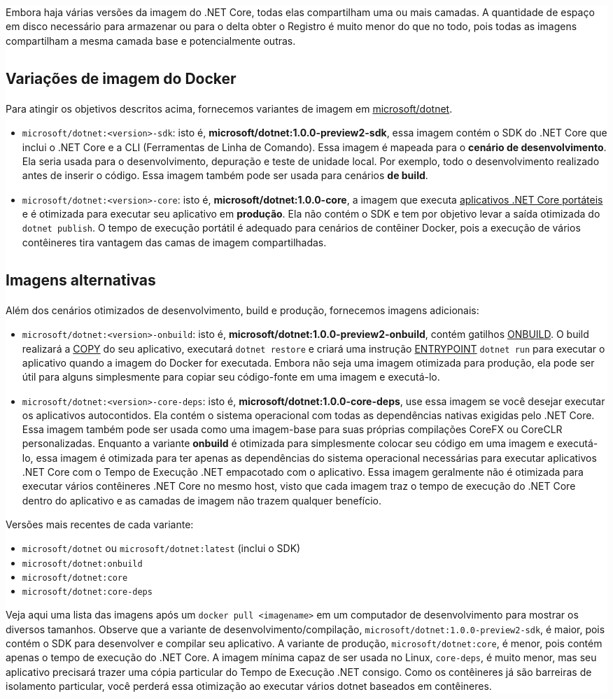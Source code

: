 Embora haja várias versões da imagem do .NET Core, todas elas compartilham uma ou mais camadas. A quantidade de espaço em disco necessário para armazenar ou para o delta obter o Registro é muito menor do que no todo, pois todas as imagens compartilham a mesma camada base e potencialmente outras.  

## <a name="docker-image-variations"></a>Variações de imagem do Docker

Para atingir os objetivos descritos acima, fornecemos variantes de imagem em [microsoft/dotnet](https://hub.docker.com/r/microsoft/dotnet/).

- `microsoft/dotnet:<version>-sdk`: isto é, **microsoft/dotnet:1.0.0-preview2-sdk**, essa imagem contém o SDK do .NET Core que inclui o .NET Core e a CLI (Ferramentas de Linha de Comando). Essa imagem é mapeada para o **cenário de desenvolvimento**. Ela seria usada para o desenvolvimento, depuração e teste de unidade local. Por exemplo, todo o desenvolvimento realizado antes de inserir o código. Essa imagem também pode ser usada para cenários **de build**.

- `microsoft/dotnet:<version>-core`: isto é, **microsoft/dotnet:1.0.0-core**, a imagem que executa [aplicativos .NET Core portáteis](../deploying/index.md) e é otimizada para executar seu aplicativo em **produção**. Ela não contém o SDK e tem por objetivo levar a saída otimizada do `dotnet publish`. O tempo de execução portátil é adequado para cenários de contêiner Docker, pois a execução de vários contêineres tira vantagem das camas de imagem compartilhadas.  

## <a name="alternative-images"></a>Imagens alternativas

Além dos cenários otimizados de desenvolvimento, build e produção, fornecemos imagens adicionais:

- `microsoft/dotnet:<version>-onbuild`: isto é, **microsoft/dotnet:1.0.0-preview2-onbuild**, contém gatilhos [ONBUILD](https://docs.docker.com/engine/reference/builder/#/onbuild). O build realizará a [COPY](https://docs.docker.com/engine/reference/builder/#/copy) do seu aplicativo, executará `dotnet restore` e criará uma instrução [ENTRYPOINT](https://docs.docker.com/engine/reference/builder/#/entrypoint) `dotnet run` para executar o aplicativo quando a imagem do Docker for executada. Embora não seja uma imagem otimizada para produção, ela pode ser útil para alguns simplesmente para copiar seu código-fonte em uma imagem e executá-lo. 

- `microsoft/dotnet:<version>-core-deps`: isto é, **microsoft/dotnet:1.0.0-core-deps**, use essa imagem se você desejar executar os aplicativos autocontidos. Ela contém o sistema operacional com todas as dependências nativas exigidas pelo .NET Core. Essa imagem também pode ser usada como uma imagem-base para suas próprias compilações CoreFX ou CoreCLR personalizadas. Enquanto a variante **onbuild** é otimizada para simplesmente colocar seu código em uma imagem e executá-lo, essa imagem é otimizada para ter apenas as dependências do sistema operacional necessárias para executar aplicativos .NET Core com o Tempo de Execução .NET empacotado com o aplicativo. Essa imagem geralmente não é otimizada para executar vários contêineres .NET Core no mesmo host, visto que cada imagem traz o tempo de execução do .NET Core dentro do aplicativo e as camadas de imagem não trazem qualquer benefício.   

Versões mais recentes de cada variante:

- `microsoft/dotnet` ou `microsoft/dotnet:latest` (inclui o SDK)
- `microsoft/dotnet:onbuild`
- `microsoft/dotnet:core`
- `microsoft/dotnet:core-deps`

Veja aqui uma lista das imagens após um `docker pull <imagename>` em um computador de desenvolvimento para mostrar os diversos tamanhos. Observe que a variante de desenvolvimento/compilação, `microsoft/dotnet:1.0.0-preview2-sdk`, é maior, pois contém o SDK para desenvolver e compilar seu aplicativo. A variante de produção, `microsoft/dotnet:core`, é menor, pois contém apenas o tempo de execução do .NET Core. A imagem mínima capaz de ser usada no Linux, `core-deps`, é muito menor, mas seu aplicativo precisará trazer uma cópia particular do Tempo de Execução .NET consigo. Como os contêineres já são barreiras de isolamento particular, você perderá essa otimização ao executar vários dotnet baseados em contêineres. 

